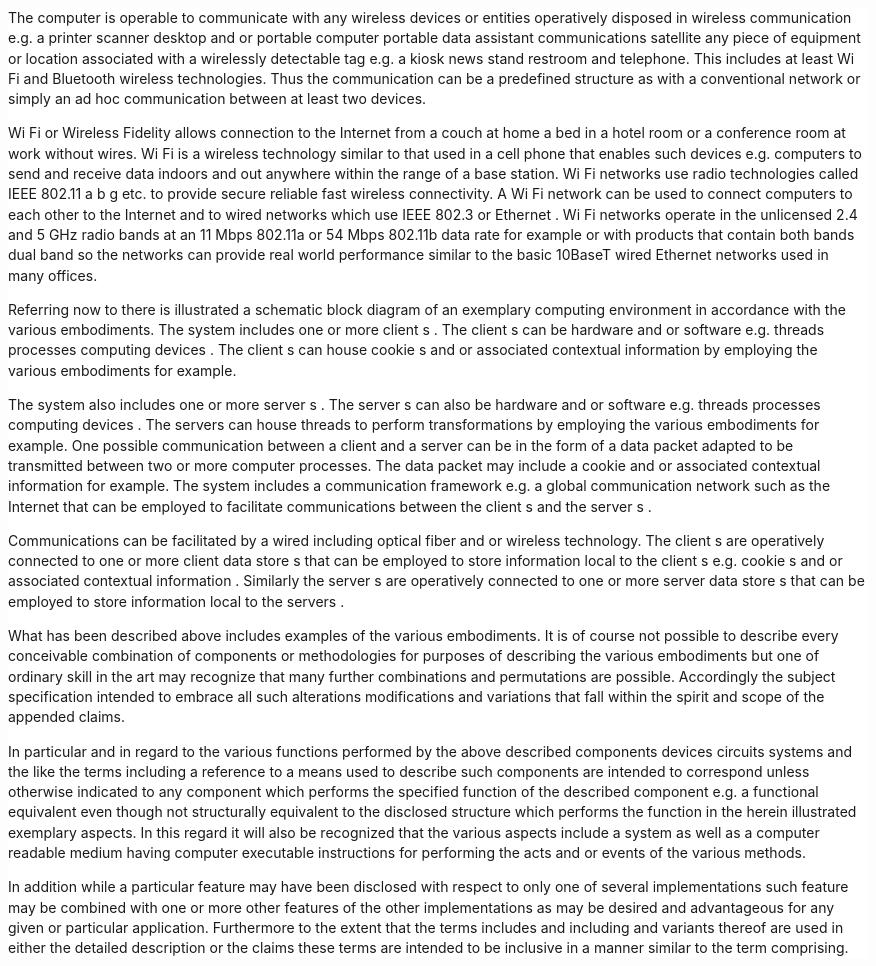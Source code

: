 The computer is operable to communicate with any wireless devices or entities operatively disposed in wireless communication e.g. a printer scanner desktop and or portable computer portable data assistant communications satellite any piece of equipment or location associated with a wirelessly detectable tag e.g. a kiosk news stand restroom and telephone. This includes at least Wi Fi and Bluetooth wireless technologies. Thus the communication can be a predefined structure as with a conventional network or simply an ad hoc communication between at least two devices.

Wi Fi or Wireless Fidelity allows connection to the Internet from a couch at home a bed in a hotel room or a conference room at work without wires. Wi Fi is a wireless technology similar to that used in a cell phone that enables such devices e.g. computers to send and receive data indoors and out anywhere within the range of a base station. Wi Fi networks use radio technologies called IEEE 802.11 a b g etc. to provide secure reliable fast wireless connectivity. A Wi Fi network can be used to connect computers to each other to the Internet and to wired networks which use IEEE 802.3 or Ethernet . Wi Fi networks operate in the unlicensed 2.4 and 5 GHz radio bands at an 11 Mbps 802.11a or 54 Mbps 802.11b data rate for example or with products that contain both bands dual band so the networks can provide real world performance similar to the basic 10BaseT wired Ethernet networks used in many offices.

Referring now to there is illustrated a schematic block diagram of an exemplary computing environment in accordance with the various embodiments. The system includes one or more client s . The client s can be hardware and or software e.g. threads processes computing devices . The client s can house cookie s and or associated contextual information by employing the various embodiments for example.

The system also includes one or more server s . The server s can also be hardware and or software e.g. threads processes computing devices . The servers can house threads to perform transformations by employing the various embodiments for example. One possible communication between a client and a server can be in the form of a data packet adapted to be transmitted between two or more computer processes. The data packet may include a cookie and or associated contextual information for example. The system includes a communication framework e.g. a global communication network such as the Internet that can be employed to facilitate communications between the client s and the server s .

Communications can be facilitated by a wired including optical fiber and or wireless technology. The client s are operatively connected to one or more client data store s that can be employed to store information local to the client s e.g. cookie s and or associated contextual information . Similarly the server s are operatively connected to one or more server data store s that can be employed to store information local to the servers .

What has been described above includes examples of the various embodiments. It is of course not possible to describe every conceivable combination of components or methodologies for purposes of describing the various embodiments but one of ordinary skill in the art may recognize that many further combinations and permutations are possible. Accordingly the subject specification intended to embrace all such alterations modifications and variations that fall within the spirit and scope of the appended claims.

In particular and in regard to the various functions performed by the above described components devices circuits systems and the like the terms including a reference to a means used to describe such components are intended to correspond unless otherwise indicated to any component which performs the specified function of the described component e.g. a functional equivalent even though not structurally equivalent to the disclosed structure which performs the function in the herein illustrated exemplary aspects. In this regard it will also be recognized that the various aspects include a system as well as a computer readable medium having computer executable instructions for performing the acts and or events of the various methods.

In addition while a particular feature may have been disclosed with respect to only one of several implementations such feature may be combined with one or more other features of the other implementations as may be desired and advantageous for any given or particular application. Furthermore to the extent that the terms includes and including and variants thereof are used in either the detailed description or the claims these terms are intended to be inclusive in a manner similar to the term comprising. 

